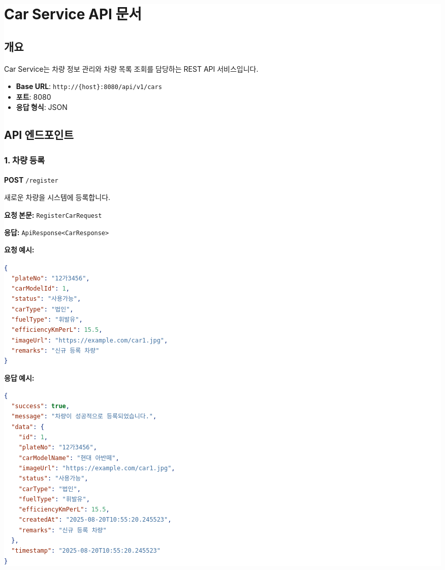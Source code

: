 # Car Service API 문서

## 개요
Car Service는 차량 정보 관리와 차량 목록 조회를 담당하는 REST API 서비스입니다.

- **Base URL**: `http://{host}:8080/api/v1/cars`
- **포트**: 8080
- **응답 형식**: JSON

## API 엔드포인트

### 1. 차량 등록

**POST** `/register`

새로운 차량을 시스템에 등록합니다.

**요청 본문:** `RegisterCarRequest`

**응답:** `ApiResponse<CarResponse>`

**요청 예시:**
```json
{
  "plateNo": "12가3456",
  "carModelId": 1,
  "status": "사용가능",
  "carType": "법인",
  "fuelType": "휘발유",
  "efficiencyKmPerL": 15.5,
  "imageUrl": "https://example.com/car1.jpg",
  "remarks": "신규 등록 차량"
}
```

**응답 예시:**
```json
{
  "success": true,
  "message": "차량이 성공적으로 등록되었습니다.",
  "data": {
    "id": 1,
    "plateNo": "12가3456",
    "carModelName": "현대 아반떼",
    "imageUrl": "https://example.com/car1.jpg",
    "status": "사용가능",
    "carType": "법인",
    "fuelType": "휘발유",
    "efficiencyKmPerL": 15.5,
    "createdAt": "2025-08-20T10:55:20.245523",
    "remarks": "신규 등록 차량"
  },
  "timestamp": "2025-08-20T10:55:20.245523"
}
```
